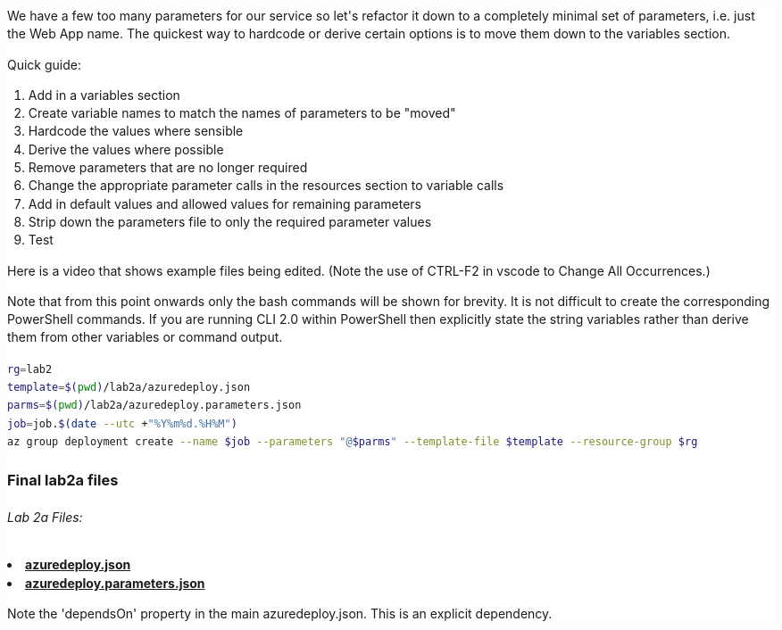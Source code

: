 We have a few too many parameters for our service so let's refactor it down to a completely minimal set of parameters, i.e. just the Web App name.  The quickest way to hardcode or derive certain options is to move them down to the variables section.   

Quick guide:

1. Add in a variables section
1. Create variable names to match the names of parameters to be "moved"
  1. Hardcode the values where sensible
  1. Derive the values where possible
1. Remove parameters that are no longer required
1. Change the appropriate parameter calls in the resources section to variable calls
1. Add in default values and allowed values for remaining parameters
1. Strip down the parameters file to only the required parameter values
1. Test

Here is a video that shows example files being edited.  (Note the use of CTRL-F2 in vscode to Change All Occurrences.)

<video video width="800" height="600" controls autoplay muted>
  <source type="video/mp4" src="/workshops/arm/images/lab2-2-refactoringExport.mp4"></source>
  <p>Your browser does not support the video element.</p>
</video>

Note that from this point onwards only the bash commands will be shown for brevity.  It is not difficult to create the corresponding PowerShell commands.  If you are running CLI 2.0 within PowerShell then explicitly state the string variables rather than derive them from other variables or command output.

```bash
rg=lab2
template=$(pwd)/lab2a/azuredeploy.json
parms=$(pwd)/lab2a/azuredeploy.parameters.json
job=job.$(date --utc +"%Y%m%d.%H%M")
az group deployment create --name $job --parameters "@$parms" --template-file $template --resource-group $rg
```

### Final lab2a files

###### Lab 2a Files:
<div class="success">
    <b>
        <li>
          <a href="https://raw.githubusercontent.com/richeney/arm/master/lab2a/azuredeploy.json" target="_blank">azuredeploy.json</a>
        </li><li>
          <a href="https://raw.githubusercontent.com/richeney/arm/master/lab2a/azuredeploy.parameters.json" target="_blank">azuredeploy.parameters.json</a>
        </li>
    </b>
</div>

Note the 'dependsOn' property in the main azuredeploy.json.  This is an explicit dependency.
